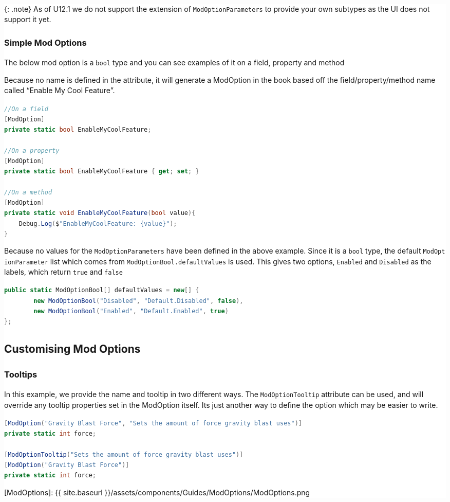 {: .note}
As of U12.1 we do not support the extension of `ModOptionParameters` to provide your own subtypes as the UI does not support it yet.

### Simple Mod Options

The below mod option is a `bool` type and you can see examples of it on a field, property and method

Because no name is defined in the attribute, it will generate a ModOption in the book based off the field/property/method name called “Enable My Cool Feature”.

```csharp
//On a field
[ModOption]
private static bool EnableMyCoolFeature;

//On a property
[ModOption]
private static bool EnableMyCoolFeature { get; set; }

//On a method
[ModOption]
private static void EnableMyCoolFeature(bool value){
	Debug.Log($"EnableMyCoolFeature: {value}");
}
```

Because no values for the `ModOptionParameters` have been defined in the above example. Since it is a `bool` type, the default `ModOptionParameter` list which comes from `ModOptionBool.defaultValues` is used. This gives two options, `Enabled` and `Disabled` as the labels, which return `true` and `false`

```csharp
public static ModOptionBool[] defaultValues = new[] {
		new ModOptionBool("Disabled", "Default.Disabled", false),
		new ModOptionBool("Enabled", "Default.Enabled", true)
};
```

## Customising Mod Options

### Tooltips

In this example, we provide the name and tooltip in two different ways. The `ModOptionTooltip` attribute can be used, and will override any tooltip properties set in the ModOption itself. Its just another way to define the option which may be easier to write.

```csharp
[ModOption("Gravity Blast Force", "Sets the amount of force gravity blast uses")]
private static int force;
        
[ModOptionTooltip("Sets the amount of force gravity blast uses")]
[ModOption("Gravity Blast Force")]
private static int force;
```


[ModOptions]: {{ site.baseurl }}/assets/components/Guides/ModOptions/ModOptions.png